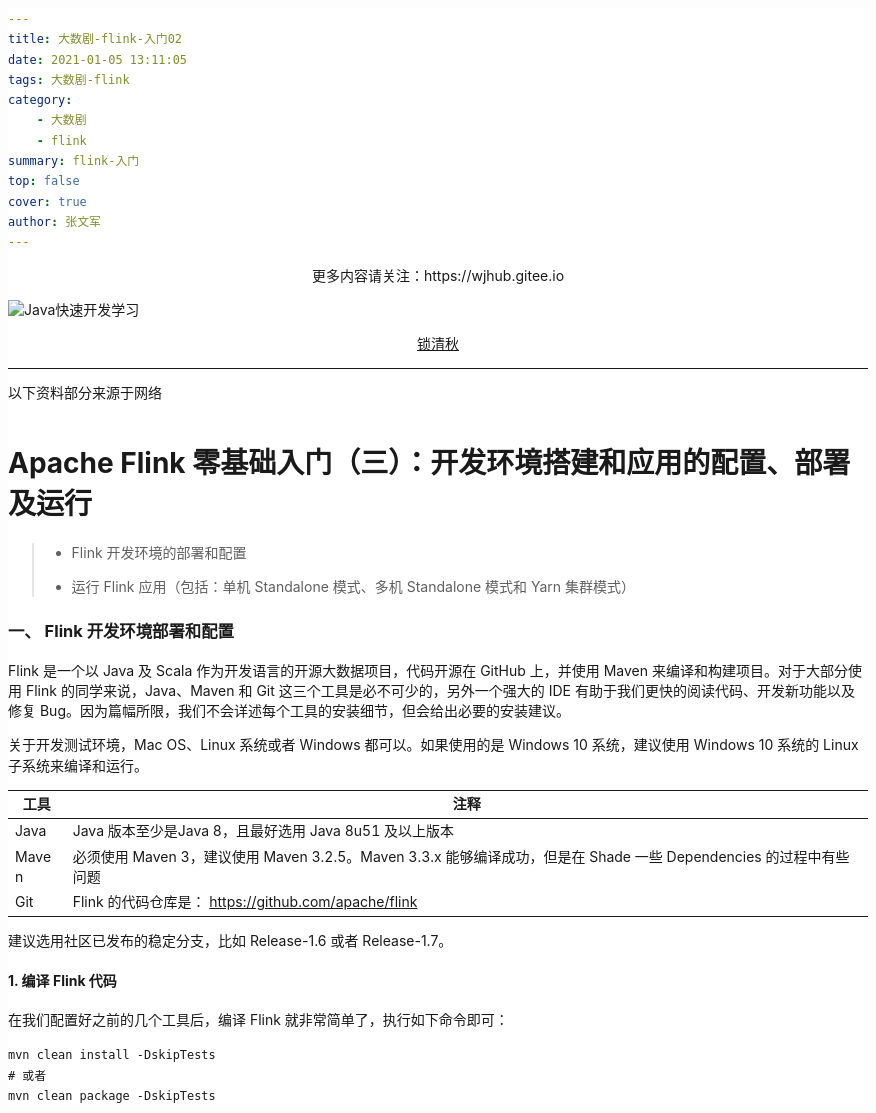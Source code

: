 ```yaml
---
title: 大数剧-flink-入门02
date: 2021-01-05 13:11:05
tags: 大数剧-flink
category: 
	- 大数剧
	- flink
summary: flink-入门
top: false
cover: true
author: 张文军
---
```

<center>更多内容请关注：https://wjhub.gitee.io</center>

![Java快速开发学习](https://zhangwenjun-1258908231.cos.ap-nanjing.myqcloud.com/njauit/1586869254.png)

<center><a href="https://wjhub.gitee.io">锁清秋</a></center>



----

 以下资料部分来源于网络

 # Apache Flink 零基础入门（三）：开发环境搭建和应用的配置、部署及运行

 >- Flink 开发环境的部署和配置
 >
 >- 运行 Flink 应用（包括：单机 Standalone 模式、多机 Standalone 模式和 Yarn 集群模式）

 ### **一、** **Flink**  **开发环境部署和配置**

 Flink 是一个以 Java 及 Scala 作为开发语言的开源大数据项目，代码开源在 GitHub 上，并使用 Maven 来编译和构建项目。对于大部分使用 Flink 的同学来说，Java、Maven 和 Git 这三个工具是必不可少的，另外一个强大的 IDE 有助于我们更快的阅读代码、开发新功能以及修复 Bug。因为篇幅所限，我们不会详述每个工具的安装细节，但会给出必要的安装建议。

 关于开发测试环境，Mac OS、Linux 系统或者 Windows 都可以。如果使用的是 Windows 10 系统，建议使用 Windows 10 系统的 Linux 子系统来编译和运行。

| **工具** | **注释**                                                     |
| -------- | ------------------------------------------------------------ |
| Java     | Java 版本至少是Java 8，且最好选用 Java 8u51 及以上版本       |
| Maven    | 必须使用 Maven 3，建议使用 Maven 3.2.5。Maven 3.3.x 能够编译成功，但是在 Shade 一些 Dependencies 的过程中有些问题 |
| Git      | Flink 的代码仓库是： https://github.com/apache/flink         |

 建议选用社区已发布的稳定分支，比如 Release-1.6 或者 Release-1.7。

 #### **1. 编译 Flink 代码**

 在我们配置好之前的几个工具后，编译 Flink 就非常简单了，执行如下命令即可：

 ```
 mvn clean install -DskipTests
 # 或者
 mvn clean package -DskipTests
 ```

